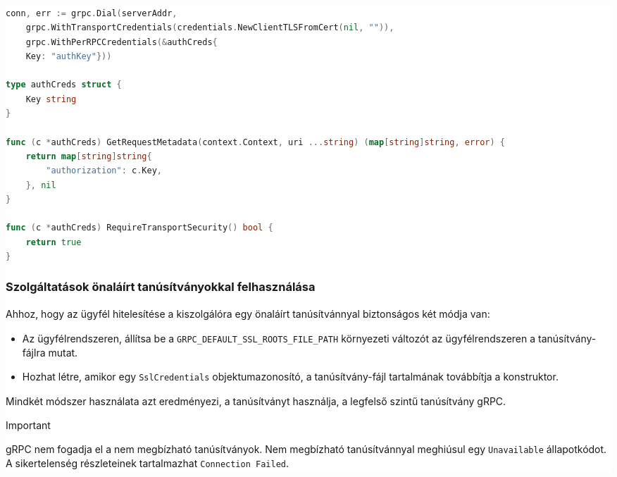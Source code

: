 ```go
conn, err := grpc.Dial(serverAddr, 
    grpc.WithTransportCredentials(credentials.NewClientTLSFromCert(nil, "")),
    grpc.WithPerRPCCredentials(&authCreds{
    Key: "authKey"}))

type authCreds struct {
    Key string
}

func (c *authCreds) GetRequestMetadata(context.Context, uri ...string) (map[string]string, error) {
    return map[string]string{
        "authorization": c.Key,
    }, nil
}

func (c *authCreds) RequireTransportSecurity() bool {
    return true
}
```

### <a id="self-signed"></a>Szolgáltatások önaláírt tanúsítványokkal felhasználása

Ahhoz, hogy az ügyfél hitelesítése a kiszolgálóra egy önaláírt tanúsítvánnyal biztonságos két módja van:

* Az ügyfélrendszeren, állítsa be a `GRPC_DEFAULT_SSL_ROOTS_FILE_PATH` környezeti változót az ügyfélrendszeren a tanúsítvány-fájlra mutat.

* Hozhat létre, amikor egy `SslCredentials` objektumazonosító, a tanúsítvány-fájl tartalmának továbbítja a konstruktor.

Mindkét módszer használata azt eredményezi, a tanúsítványt használja, a legfelső szintű tanúsítvány gRPC.

> [!IMPORTANT]
> gRPC nem fogadja el a nem megbízható tanúsítványok. Nem megbízható tanúsítvánnyal meghiúsul egy `Unavailable` állapotkódot. A sikertelenség részleteinek tartalmazhat `Connection Failed`.
